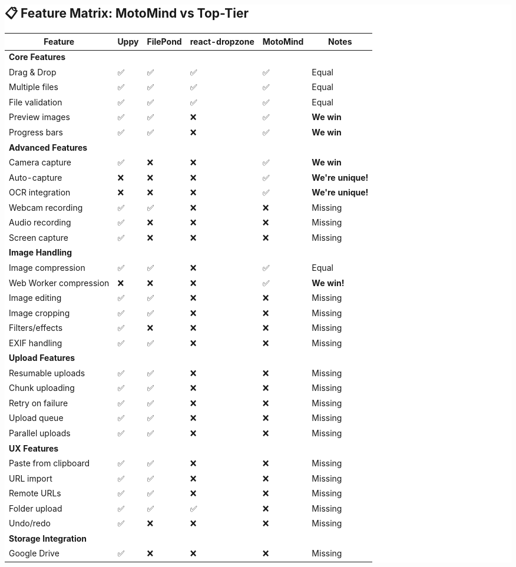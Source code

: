 
## 📋 **Feature Matrix: MotoMind vs Top-Tier**

| Feature | Uppy | FilePond | react-dropzone | MotoMind | Notes |
|---------|------|----------|----------------|----------|-------|
| **Core Features** |||||
| Drag & Drop | ✅ | ✅ | ✅ | ✅ | Equal |
| Multiple files | ✅ | ✅ | ✅ | ✅ | Equal |
| File validation | ✅ | ✅ | ✅ | ✅ | Equal |
| Preview images | ✅ | ✅ | ❌ | ✅ | **We win** |
| Progress bars | ✅ | ✅ | ❌ | ✅ | **We win** |
| **Advanced Features** |||||
| Camera capture | ✅ | ❌ | ❌ | ✅ | **We win** |
| Auto-capture | ❌ | ❌ | ❌ | ✅ | **We're unique!** |
| OCR integration | ❌ | ❌ | ❌ | ✅ | **We're unique!** |
| Webcam recording | ✅ | ✅ | ❌ | ❌ | Missing |
| Audio recording | ✅ | ❌ | ❌ | ❌ | Missing |
| Screen capture | ✅ | ❌ | ❌ | ❌ | Missing |
| **Image Handling** |||||
| Image compression | ✅ | ✅ | ❌ | ✅ | Equal |
| Web Worker compression | ❌ | ❌ | ❌ | ✅ | **We win!** |
| Image editing | ✅ | ✅ | ❌ | ❌ | Missing |
| Image cropping | ✅ | ✅ | ❌ | ❌ | Missing |
| Filters/effects | ✅ | ❌ | ❌ | ❌ | Missing |
| EXIF handling | ✅ | ✅ | ❌ | ❌ | Missing |
| **Upload Features** |||||
| Resumable uploads | ✅ | ✅ | ❌ | ❌ | Missing |
| Chunk uploading | ✅ | ✅ | ❌ | ❌ | Missing |
| Retry on failure | ✅ | ✅ | ❌ | ❌ | Missing |
| Upload queue | ✅ | ✅ | ❌ | ❌ | Missing |
| Parallel uploads | ✅ | ✅ | ❌ | ❌ | Missing |
| **UX Features** |||||
| Paste from clipboard | ✅ | ✅ | ❌ | ❌ | Missing |
| URL import | ✅ | ✅ | ❌ | ❌ | Missing |
| Remote URLs | ✅ | ✅ | ❌ | ❌ | Missing |
| Folder upload | ✅ | ✅ | ✅ | ❌ | Missing |
| Undo/redo | ✅ | ❌ | ❌ | ❌ | Missing |
| **Storage Integration** |||||
| Google Drive | ✅ | ❌ | ❌ | ❌ | Missing |